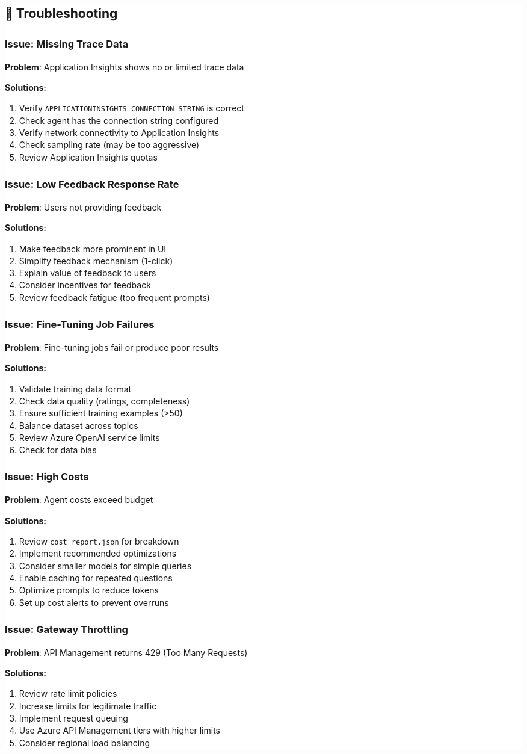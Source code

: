 ## 🐛 Troubleshooting

### Issue: Missing Trace Data

**Problem**: Application Insights shows no or limited trace data

**Solutions:**
1. Verify `APPLICATIONINSIGHTS_CONNECTION_STRING` is correct
2. Check agent has the connection string configured
3. Verify network connectivity to Application Insights
4. Check sampling rate (may be too aggressive)
5. Review Application Insights quotas

### Issue: Low Feedback Response Rate

**Problem**: Users not providing feedback

**Solutions:**
1. Make feedback more prominent in UI
2. Simplify feedback mechanism (1-click)
3. Explain value of feedback to users
4. Consider incentives for feedback
5. Review feedback fatigue (too frequent prompts)

### Issue: Fine-Tuning Job Failures

**Problem**: Fine-tuning jobs fail or produce poor results

**Solutions:**
1. Validate training data format
2. Check data quality (ratings, completeness)
3. Ensure sufficient training examples (>50)
4. Balance dataset across topics
5. Review Azure OpenAI service limits
6. Check for data bias

### Issue: High Costs

**Problem**: Agent costs exceed budget

**Solutions:**
1. Review `cost_report.json` for breakdown
2. Implement recommended optimizations
3. Consider smaller models for simple queries
4. Enable caching for repeated questions
5. Optimize prompts to reduce tokens
6. Set up cost alerts to prevent overruns

### Issue: Gateway Throttling

**Problem**: API Management returns 429 (Too Many Requests)

**Solutions:**
1. Review rate limit policies
2. Increase limits for legitimate traffic
3. Implement request queuing
4. Use Azure API Management tiers with higher limits
5. Consider regional load balancing
